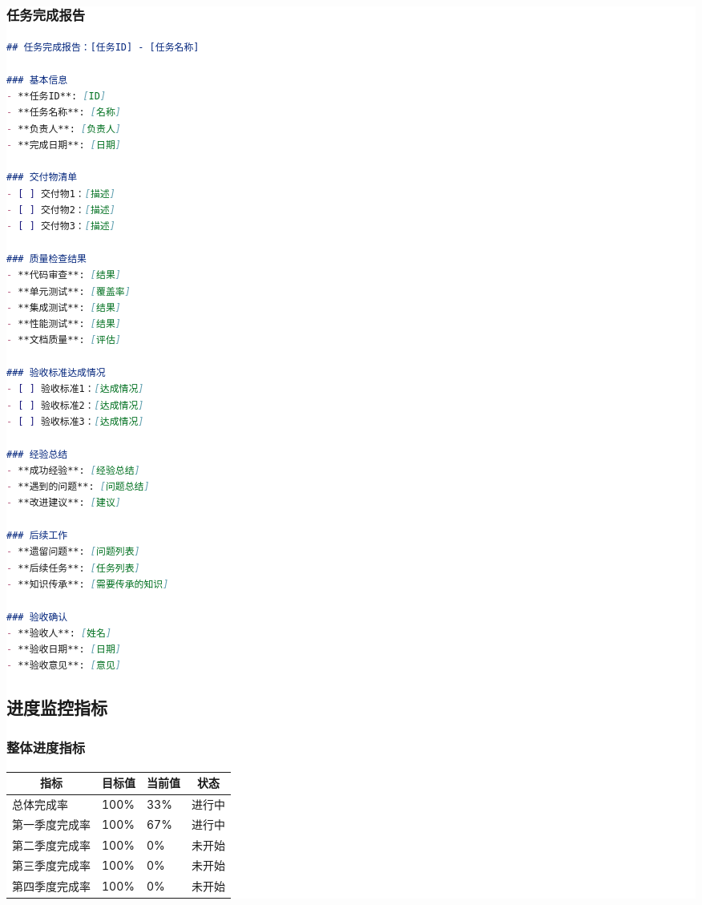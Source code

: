 
### 任务完成报告

```markdown
## 任务完成报告：[任务ID] - [任务名称]

### 基本信息
- **任务ID**: [ID]
- **任务名称**: [名称]
- **负责人**: [负责人]
- **完成日期**: [日期]

### 交付物清单
- [ ] 交付物1：[描述]
- [ ] 交付物2：[描述]
- [ ] 交付物3：[描述]

### 质量检查结果
- **代码审查**: [结果]
- **单元测试**: [覆盖率]
- **集成测试**: [结果]
- **性能测试**: [结果]
- **文档质量**: [评估]

### 验收标准达成情况
- [ ] 验收标准1：[达成情况]
- [ ] 验收标准2：[达成情况]
- [ ] 验收标准3：[达成情况]

### 经验总结
- **成功经验**: [经验总结]
- **遇到的问题**: [问题总结]
- **改进建议**: [建议]

### 后续工作
- **遗留问题**: [问题列表]
- **后续任务**: [任务列表]
- **知识传承**: [需要传承的知识]

### 验收确认
- **验收人**: [姓名]
- **验收日期**: [日期]
- **验收意见**: [意见]
```

## 进度监控指标

### 整体进度指标

| 指标 | 目标值 | 当前值 | 状态 |
|------|--------|--------|------|
| 总体完成率 | 100% | 33% | 进行中 |
| 第一季度完成率 | 100% | 67% | 进行中 |
| 第二季度完成率 | 100% | 0% | 未开始 |
| 第三季度完成率 | 100% | 0% | 未开始 |
| 第四季度完成率 | 100% | 0% | 未开始 |
